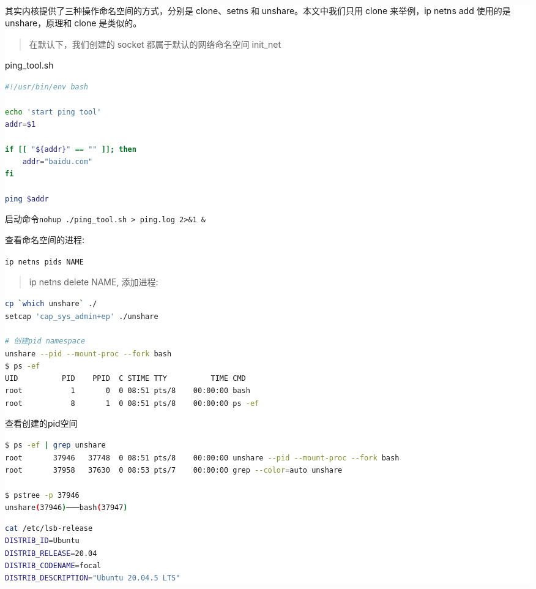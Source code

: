 其实内核提供了三种操作命名空间的方式，分别是 clone、setns 和 unshare。本文中我们只用 clone 来举例，ip netns add 使用的是 unshare，原理和 clone 是类似的。  

> 在默认下，我们创建的 socket 都属于默认的网络命名空间 init_net  

ping_tool.sh
```sh
#!/usr/bin/env bash

echo 'start ping tool'
addr=$1

if [[ "${addr}" == "" ]]; then
    addr="baidu.com"
fi

ping $addr
```

启动命令`nohup ./ping_tool.sh > ping.log 2>&1 &`  


查看命名空间的进程:
```sh
ip netns pids NAME
```

> ip netns delete NAME, 添加进程: 


```sh
cp `which unshare` ./
setcap 'cap_sys_admin+ep' ./unshare

# 创建pid namespace
unshare --pid --mount-proc --fork bash
$ ps -ef
UID          PID    PPID  C STIME TTY          TIME CMD
root           1       0  0 08:51 pts/8    00:00:00 bash
root           8       1  0 08:51 pts/8    00:00:00 ps -ef
```

查看创建的pid空间
```sh
$ ps -ef | grep unshare
root       37946   37748  0 08:51 pts/8    00:00:00 unshare --pid --mount-proc --fork bash
root       37958   37630  0 08:53 pts/7    00:00:00 grep --color=auto unshare

$ pstree -p 37946
unshare(37946)───bash(37947)
```

```sh
cat /etc/lsb-release 
DISTRIB_ID=Ubuntu
DISTRIB_RELEASE=20.04
DISTRIB_CODENAME=focal
DISTRIB_DESCRIPTION="Ubuntu 20.04.5 LTS"
```













